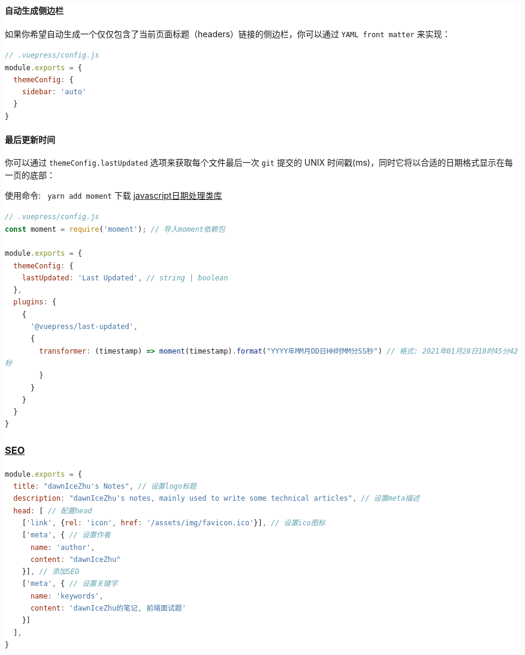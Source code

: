 ```js
```

#### 自动生成侧边栏

如果你希望自动生成一个仅仅包含了当前页面标题（headers）链接的侧边栏，你可以通过 `YAML front matter` 来实现：

```js
// .vuepress/config.js
module.exports = {
  themeConfig: {
    sidebar: 'auto'
  }
}
```

#### 最后更新时间

你可以通过 `themeConfig.lastUpdated` 选项来获取每个文件最后一次 `git` 提交的 UNIX 时间戳(ms)，同时它将以合适的日期格式显示在每一页的底部：

使用命令: `` yarn add moment`` 下载 [javascript日期处理类库](http://momentjs.cn/)

```js
// .vuepress/config.js
const moment = require('moment'); // 导入moment依赖包

module.exports = {
  themeConfig: {
    lastUpdated: 'Last Updated', // string | boolean
  },
  plugins: {
    {
      '@vuepress/last-updated',
      {
        transformer: (timestamp) => moment(timestamp).format("YYYY年MM月DD日HH时MM分SS秒") // 格式: 2021年01月28日18时45分42秒
        }
      }
    }
  } 
}
```

### [SEO](https://www.vuepress.cn/config/#title)

```js
module.exports = {
  title: "dawnIceZhu's Notes", // 设置logo标题
  description: "dawnIceZhu's notes, mainly used to write some technical articles", // 设置meta描述
  head: [ // 配置head
    ['link', {rel: 'icon', href: '/assets/img/favicon.ico'}], // 设置ico图标
    ['meta', { // 设置作者
      name: 'author',
      content: "dawnIceZhu"
    }], // 添加SEO
    ['meta', { // 设置关键字
      name: 'keywords',
      content: 'dawnIceZhu的笔记, 前端面试题'
    }]
  ],
}
```
